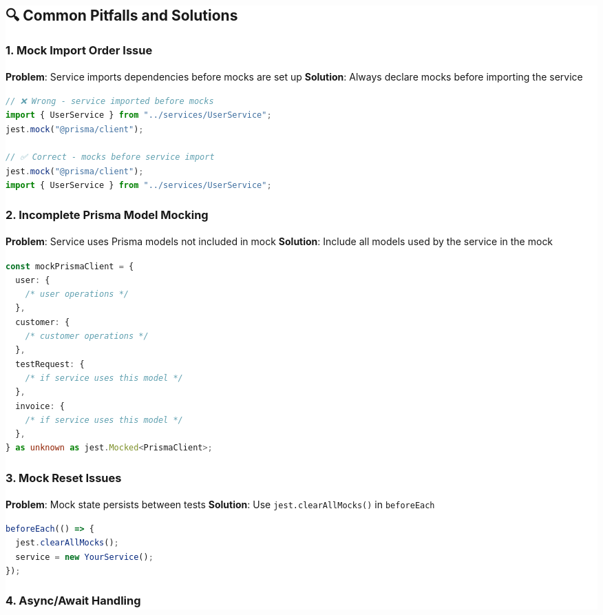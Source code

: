 ## 🔍 Common Pitfalls and Solutions

### 1. **Mock Import Order Issue**

**Problem**: Service imports dependencies before mocks are set up
**Solution**: Always declare mocks before importing the service

```typescript
// ❌ Wrong - service imported before mocks
import { UserService } from "../services/UserService";
jest.mock("@prisma/client");

// ✅ Correct - mocks before service import
jest.mock("@prisma/client");
import { UserService } from "../services/UserService";
```

### 2. **Incomplete Prisma Model Mocking**

**Problem**: Service uses Prisma models not included in mock
**Solution**: Include all models used by the service in the mock

```typescript
const mockPrismaClient = {
  user: {
    /* user operations */
  },
  customer: {
    /* customer operations */
  },
  testRequest: {
    /* if service uses this model */
  },
  invoice: {
    /* if service uses this model */
  },
} as unknown as jest.Mocked<PrismaClient>;
```

### 3. **Mock Reset Issues**

**Problem**: Mock state persists between tests
**Solution**: Use `jest.clearAllMocks()` in `beforeEach`

```typescript
beforeEach(() => {
  jest.clearAllMocks();
  service = new YourService();
});
```

### 4. **Async/Await Handling**
